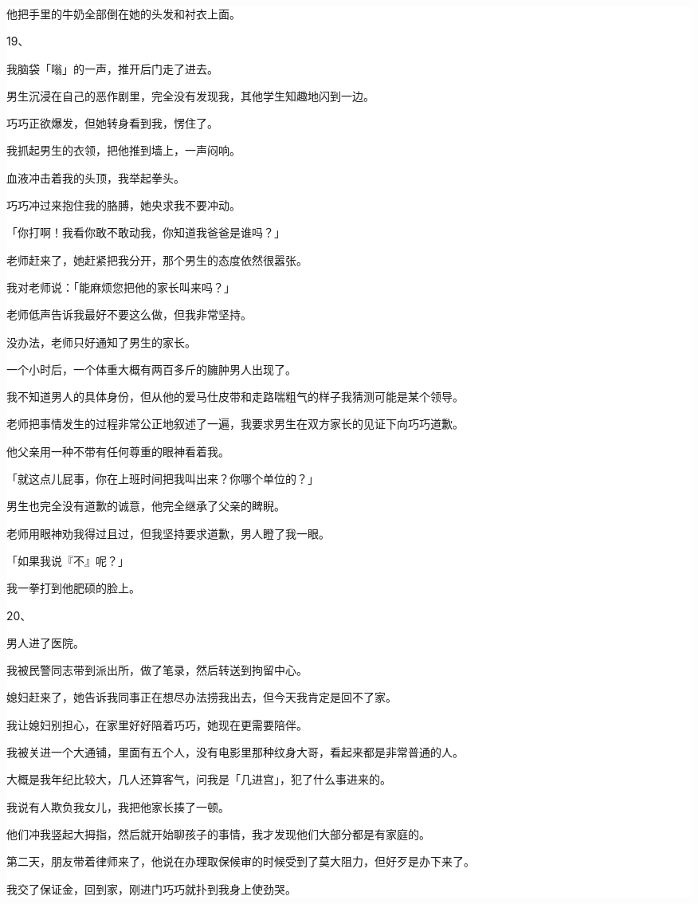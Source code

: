 他把手里的牛奶全部倒在她的头发和衬衣上面。

19、

我脑袋「嗡」的一声，推开后门走了进去。

男生沉浸在自己的恶作剧里，完全没有发现我，其他学生知趣地闪到一边。

巧巧正欲爆发，但她转身看到我，愣住了。

我抓起男生的衣领，把他推到墙上，一声闷响。

血液冲击着我的头顶，我举起拳头。

巧巧冲过来抱住我的胳膊，她央求我不要冲动。

「你打啊！我看你敢不敢动我，你知道我爸爸是谁吗？」

老师赶来了，她赶紧把我分开，那个男生的态度依然很嚣张。

我对老师说：「能麻烦您把他的家长叫来吗？」

老师低声告诉我最好不要这么做，但我非常坚持。

没办法，老师只好通知了男生的家长。

一个小时后，一个体重大概有两百多斤的臃肿男人出现了。

我不知道男人的具体身份，但从他的爱马仕皮带和走路喘粗气的样子我猜测可能是某个领导。

老师把事情发生的过程非常公正地叙述了一遍，我要求男生在双方家长的见证下向巧巧道歉。

他父亲用一种不带有任何尊重的眼神看着我。

「就这点儿屁事，你在上班时间把我叫出来？你哪个单位的？」

男生也完全没有道歉的诚意，他完全继承了父亲的睥睨。

老师用眼神劝我得过且过，但我坚持要求道歉，男人瞪了我一眼。

「如果我说『不』呢？」

我一拳打到他肥硕的脸上。

20、

男人进了医院。

我被民警同志带到派出所，做了笔录，然后转送到拘留中心。

媳妇赶来了，她告诉我同事正在想尽办法捞我出去，但今天我肯定是回不了家。

我让媳妇别担心，在家里好好陪着巧巧，她现在更需要陪伴。

我被关进一个大通铺，里面有五个人，没有电影里那种纹身大哥，看起来都是非常普通的人。

大概是我年纪比较大，几人还算客气，问我是「几进宫」，犯了什么事进来的。

我说有人欺负我女儿，我把他家长揍了一顿。

他们冲我竖起大拇指，然后就开始聊孩子的事情，我才发现他们大部分都是有家庭的。

第二天，朋友带着律师来了，他说在办理取保候审的时候受到了莫大阻力，但好歹是办下来了。

我交了保证金，回到家，刚进门巧巧就扑到我身上使劲哭。
